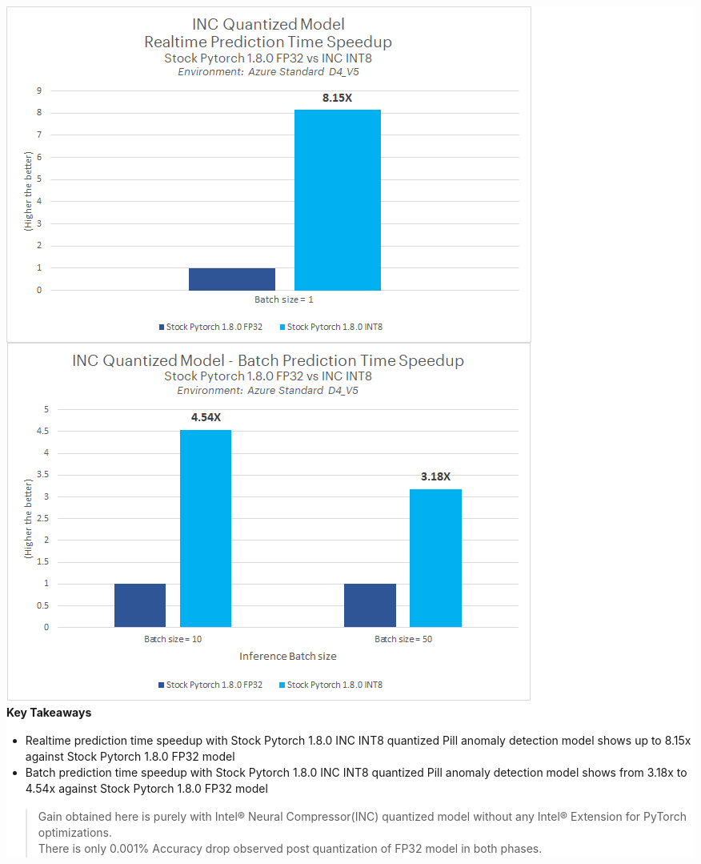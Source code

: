 ![image](assets/INC_d4v5_inference.png)
<br>**Key Takeaways**
- Realtime prediction time speedup with Stock Pytorch 1.8.0 INC INT8 quantized Pill anomaly detection model shows up to 8.15x against Stock Pytorch 1.8.0 FP32 model
- Batch prediction time speedup with Stock Pytorch 1.8.0 INC INT8 quantized Pill anomaly detection model shows from 3.18x  to 4.54x against Stock Pytorch 1.8.0 FP32 model

> Gain obtained here is purely with Intel® Neural Compressor(INC) quantized model without any Intel® Extension for PyTorch optimizations.<br>There is only 0.001% Accuracy drop observed post quantization of FP32 model in both phases.
